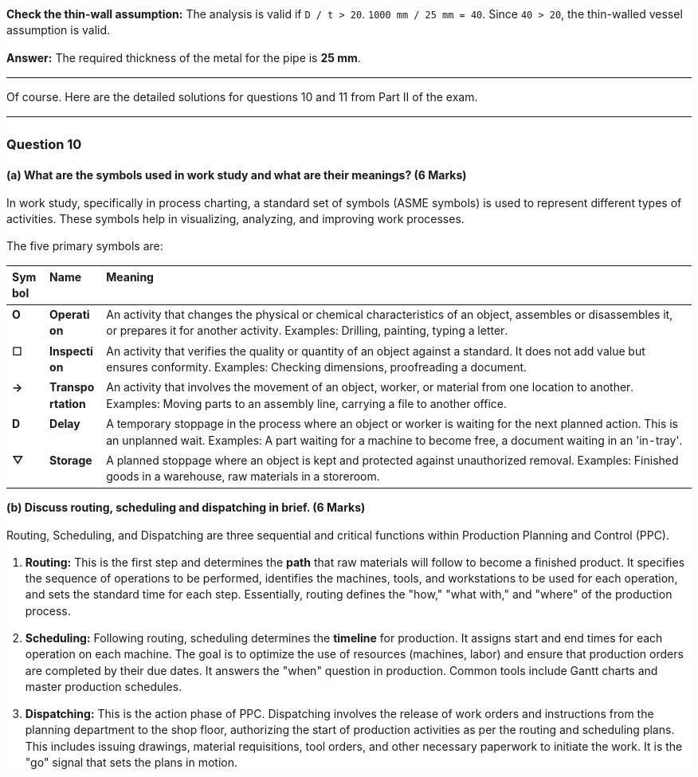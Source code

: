**Check the thin-wall assumption:**
The analysis is valid if `D / t > 20`.
`1000 mm / 25 mm = 40`.
Since `40 > 20`, the thin-walled vessel assumption is valid.

**Answer:** The required thickness of the metal for the pipe is **25 mm**.

***

Of course. Here are the detailed solutions for questions 10 and 11 from Part II of the exam.

---

### **Question 10**

**(a) What are the symbols used in work study and what are their meanings? (6 Marks)**

In work study, specifically in process charting, a standard set of symbols (ASME symbols) is used to represent different types of activities. These symbols help in visualizing, analyzing, and improving work processes.

The five primary symbols are:

| Symbol | Name | Meaning |
| :--- | :--- | :--- |
| **O** | **Operation** | An activity that changes the physical or chemical characteristics of an object, assembles or disassembles it, or prepares it for another activity. Examples: Drilling, painting, typing a letter. |
| **☐** | **Inspection** | An activity that verifies the quality or quantity of an object against a standard. It does not add value but ensures conformity. Examples: Checking dimensions, proofreading a document. |
| **→** | **Transportation** | An activity that involves the movement of an object, worker, or material from one location to another. Examples: Moving parts to an assembly line, carrying a file to another office. |
| **D** | **Delay** | A temporary stoppage in the process where an object or worker is waiting for the next planned action. This is an unplanned wait. Examples: A part waiting for a machine to become free, a document waiting in an 'in-tray'. |
| **▽** | **Storage** | A planned stoppage where an object is kept and protected against unauthorized removal. Examples: Finished goods in a warehouse, raw materials in a storeroom. |

**(b) Discuss routing, scheduling and dispatching in brief. (6 Marks)**

Routing, Scheduling, and Dispatching are three sequential and critical functions within Production Planning and Control (PPC).

1.  **Routing:** This is the first step and determines the **path** that raw materials will follow to become a finished product. It specifies the sequence of operations to be performed, identifies the machines, tools, and workstations to be used for each operation, and sets the standard time for each step. Essentially, routing defines the "how," "what with," and "where" of the production process.

2.  **Scheduling:** Following routing, scheduling determines the **timeline** for production. It assigns start and end times for each operation on each machine. The goal is to optimize the use of resources (machines, labor) and ensure that production orders are completed by their due dates. It answers the "when" question in production. Common tools include Gantt charts and master production schedules.

3.  **Dispatching:** This is the action phase of PPC. Dispatching involves the release of work orders and instructions from the planning department to the shop floor, authorizing the start of production activities as per the routing and scheduling plans. This includes issuing drawings, material requisitions, tool orders, and other necessary paperwork to initiate the work. It is the "go" signal that sets the plans in motion.
